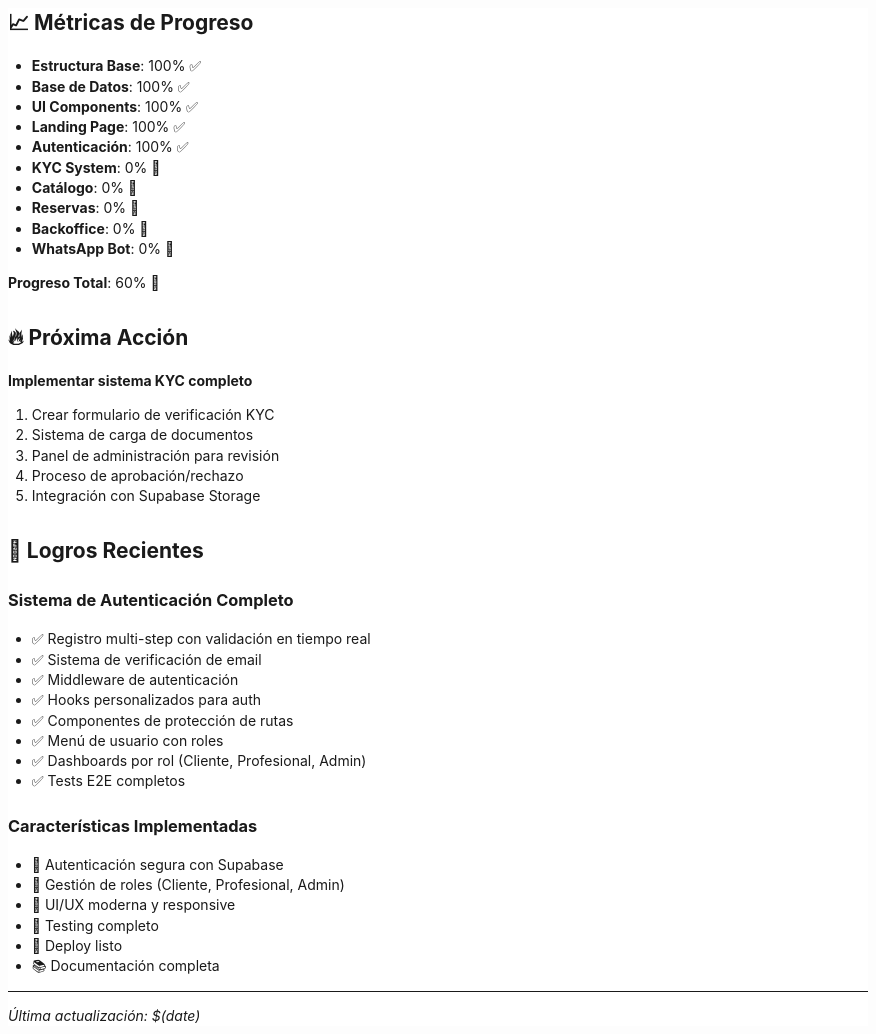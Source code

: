 ## 📈 Métricas de Progreso

- **Estructura Base**: 100% ✅
- **Base de Datos**: 100% ✅
- **UI Components**: 100% ✅
- **Landing Page**: 100% ✅
- **Autenticación**: 100% ✅
- **KYC System**: 0% 🚧
- **Catálogo**: 0% 🚧
- **Reservas**: 0% 🚧
- **Backoffice**: 0% 🚧
- **WhatsApp Bot**: 0% 🚧

**Progreso Total**: 60% 🚀

## 🔥 Próxima Acción

**Implementar sistema KYC completo**

1. Crear formulario de verificación KYC
2. Sistema de carga de documentos
3. Panel de administración para revisión
4. Proceso de aprobación/rechazo
5. Integración con Supabase Storage

## 🎉 Logros Recientes

### Sistema de Autenticación Completo
- ✅ Registro multi-step con validación en tiempo real
- ✅ Sistema de verificación de email
- ✅ Middleware de autenticación
- ✅ Hooks personalizados para auth
- ✅ Componentes de protección de rutas
- ✅ Menú de usuario con roles
- ✅ Dashboards por rol (Cliente, Profesional, Admin)
- ✅ Tests E2E completos

### Características Implementadas
- 🔐 Autenticación segura con Supabase
- 👤 Gestión de roles (Cliente, Profesional, Admin)
- 📱 UI/UX moderna y responsive
- 🧪 Testing completo
- 🚀 Deploy listo
- 📚 Documentación completa

---

*Última actualización: $(date)*